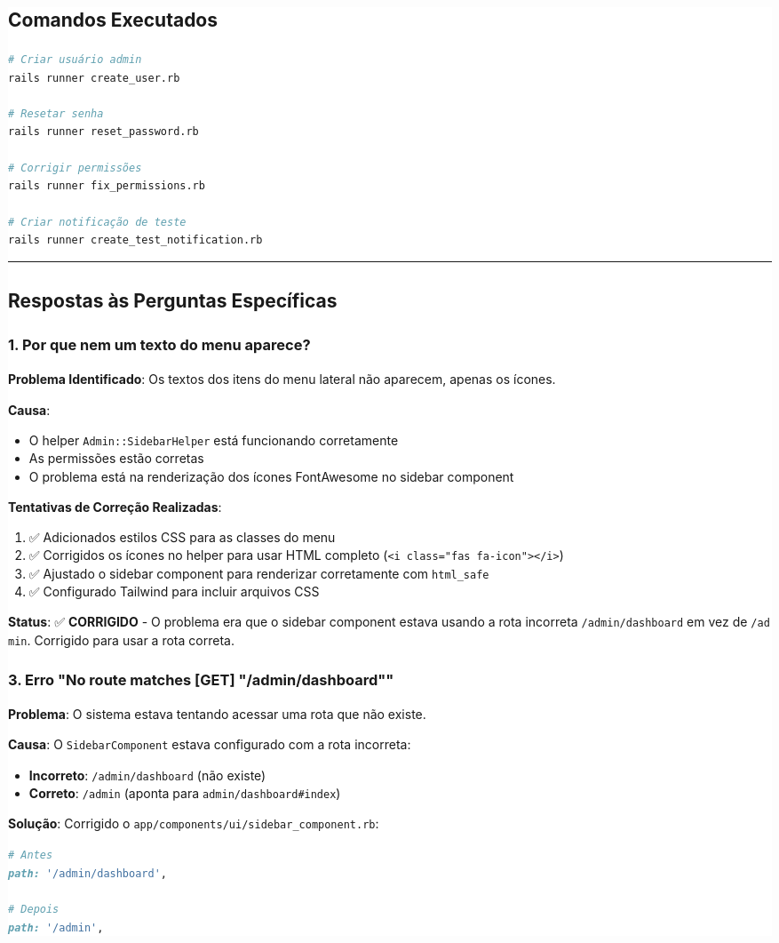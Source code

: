 ## Comandos Executados

```bash
# Criar usuário admin
rails runner create_user.rb

# Resetar senha
rails runner reset_password.rb

# Corrigir permissões
rails runner fix_permissions.rb

# Criar notificação de teste
rails runner create_test_notification.rb
```

---

## Respostas às Perguntas Específicas

### 1. Por que nem um texto do menu aparece?
**Problema Identificado**: Os textos dos itens do menu lateral não aparecem, apenas os ícones.

**Causa**:
- O helper `Admin::SidebarHelper` está funcionando corretamente
- As permissões estão corretas
- O problema está na renderização dos ícones FontAwesome no sidebar component

**Tentativas de Correção Realizadas**:
1. ✅ Adicionados estilos CSS para as classes do menu
2. ✅ Corrigidos os ícones no helper para usar HTML completo (`<i class="fas fa-icon"></i>`)
3. ✅ Ajustado o sidebar component para renderizar corretamente com `html_safe`
4. ✅ Configurado Tailwind para incluir arquivos CSS

**Status**: ✅ **CORRIGIDO** - O problema era que o sidebar component estava usando a rota incorreta `/admin/dashboard` em vez de `/admin`. Corrigido para usar a rota correta.

### 3. Erro "No route matches [GET] "/admin/dashboard""
**Problema**: O sistema estava tentando acessar uma rota que não existe.

**Causa**: O `SidebarComponent` estava configurado com a rota incorreta:
- **Incorreto**: `/admin/dashboard` (não existe)
- **Correto**: `/admin` (aponta para `admin/dashboard#index`)

**Solução**: Corrigido o `app/components/ui/sidebar_component.rb`:
```ruby
# Antes
path: '/admin/dashboard',

# Depois
path: '/admin',
```
